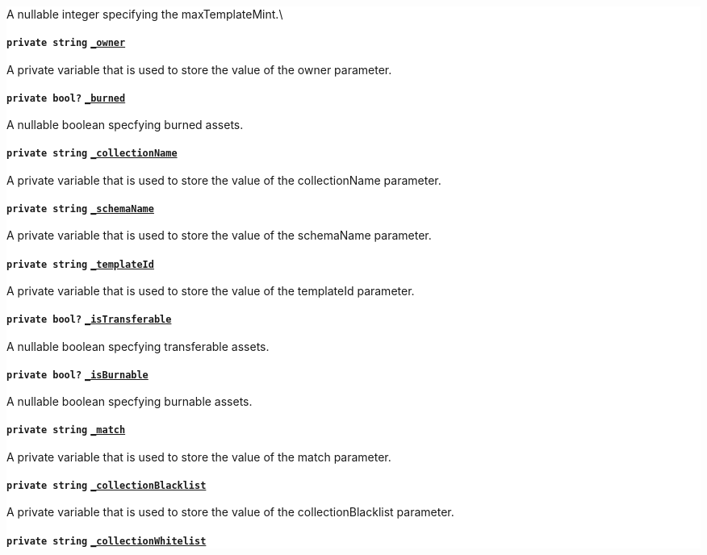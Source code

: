 A nullable integer specifying the maxTemplateMint.\


**`private string`** [**`_owner`**](AtomicMarketApiClient--Sales--SalesUriParameterBuilder.md#class\_atomic\_market\_api\_client\_1\_1\_sales\_1\_1\_sales\_uri\_parameter\_builder\_1ac091a560bcb5025581c60ad2b3e1f3bb)

A private variable that is used to store the value of the owner parameter.

**`private bool?`** [**`_burned`**](AtomicMarketApiClient--Sales--SalesUriParameterBuilder.md#class\_atomic\_market\_api\_client\_1\_1\_sales\_1\_1\_sales\_uri\_parameter\_builder\_1a88325c0b6dc8cb4a570b2faaca18efa7)

A nullable boolean specfying burned assets.

**`private string`** [**`_collectionName`**](AtomicMarketApiClient--Sales--SalesUriParameterBuilder.md#class\_atomic\_market\_api\_client\_1\_1\_sales\_1\_1\_sales\_uri\_parameter\_builder\_1a10ec2fa990c6478bc519b1e57e1ab2aa)

A private variable that is used to store the value of the collectionName parameter.

**`private string`** [**`_schemaName`**](AtomicMarketApiClient--Sales--SalesUriParameterBuilder.md#class\_atomic\_market\_api\_client\_1\_1\_sales\_1\_1\_sales\_uri\_parameter\_builder\_1a2f9a887fd4dfcf60bfe4240a27085724)

A private variable that is used to store the value of the schemaName parameter.

**`private string`** [**`_templateId`**](AtomicMarketApiClient--Sales--SalesUriParameterBuilder.md#class\_atomic\_market\_api\_client\_1\_1\_sales\_1\_1\_sales\_uri\_parameter\_builder\_1a06f918051fc7b04615854510caa85934)

A private variable that is used to store the value of the templateId parameter.

**`private bool?`** [**`_isTransferable`**](AtomicMarketApiClient--Sales--SalesUriParameterBuilder.md#class\_atomic\_market\_api\_client\_1\_1\_sales\_1\_1\_sales\_uri\_parameter\_builder\_1a44e26246620bd9d4efa97c195a356672)

A nullable boolean specfying transferable assets.

**`private bool?`** [**`_isBurnable`**](AtomicMarketApiClient--Sales--SalesUriParameterBuilder.md#class\_atomic\_market\_api\_client\_1\_1\_sales\_1\_1\_sales\_uri\_parameter\_builder\_1a6020acf0c5cb6f447cfe5ba95579e74d)

A nullable boolean specfying burnable assets.

**`private string`** [**`_match`**](AtomicMarketApiClient--Sales--SalesUriParameterBuilder.md#class\_atomic\_market\_api\_client\_1\_1\_sales\_1\_1\_sales\_uri\_parameter\_builder\_1a5151210a8aa5d34ea523afbb052deb11)

A private variable that is used to store the value of the match parameter.

**`private string`** [**`_collectionBlacklist`**](AtomicMarketApiClient--Sales--SalesUriParameterBuilder.md#class\_atomic\_market\_api\_client\_1\_1\_sales\_1\_1\_sales\_uri\_parameter\_builder\_1a11b225f8984dd9ab3ab5fcec261245c4)

A private variable that is used to store the value of the collectionBlacklist parameter.

**`private string`** [**`_collectionWhitelist`**](AtomicMarketApiClient--Sales--SalesUriParameterBuilder.md#class\_atomic\_market\_api\_client\_1\_1\_sales\_1\_1\_sales\_uri\_parameter\_builder\_1a525c994ce1a584f4d763ac9d5c1b3cb5)
